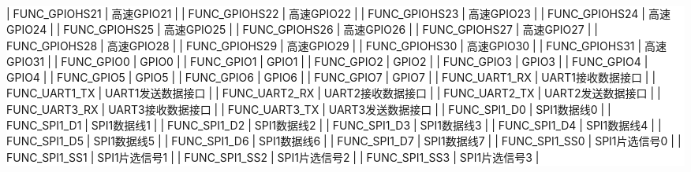 | FUNC\_GPIOHS21         | 高速GPIO21              |
| FUNC\_GPIOHS22         | 高速GPIO22              |
| FUNC\_GPIOHS23         | 高速GPIO23              |
| FUNC\_GPIOHS24         | 高速GPIO24              |
| FUNC\_GPIOHS25         | 高速GPIO25              |
| FUNC\_GPIOHS26         | 高速GPIO26              |
| FUNC\_GPIOHS27         | 高速GPIO27              |
| FUNC\_GPIOHS28         | 高速GPIO28              |
| FUNC\_GPIOHS29         | 高速GPIO29              |
| FUNC\_GPIOHS30         | 高速GPIO30              |
| FUNC\_GPIOHS31         | 高速GPIO31              |
| FUNC\_GPIO0            | GPIO0                   |
| FUNC\_GPIO1            | GPIO1                   |
| FUNC\_GPIO2            | GPIO2                   |
| FUNC\_GPIO3            | GPIO3                   |
| FUNC\_GPIO4            | GPIO4                   |
| FUNC\_GPIO5            | GPIO5                   |
| FUNC\_GPIO6            | GPIO6                   |
| FUNC\_GPIO7            | GPIO7                   |
| FUNC\_UART1\_RX        | UART1接收数据接口       |
| FUNC\_UART1\_TX        | UART1发送数据接口       |
| FUNC\_UART2\_RX        | UART2接收数据接口       |
| FUNC\_UART2\_TX        | UART2发送数据接口       |
| FUNC\_UART3\_RX        | UART3接收数据接口       |
| FUNC\_UART3\_TX        | UART3发送数据接口       |
| FUNC\_SPI1\_D0         | SPI1数据线0             |
| FUNC\_SPI1\_D1         | SPI1数据线1             |
| FUNC\_SPI1\_D2         | SPI1数据线2             |
| FUNC\_SPI1\_D3         | SPI1数据线3             |
| FUNC\_SPI1\_D4         | SPI1数据线4             |
| FUNC\_SPI1\_D5         | SPI1数据线5             |
| FUNC\_SPI1\_D6         | SPI1数据线6             |
| FUNC\_SPI1\_D7         | SPI1数据线7             |
| FUNC\_SPI1\_SS0        | SPI1片选信号0           |
| FUNC\_SPI1\_SS1        | SPI1片选信号1           |
| FUNC\_SPI1\_SS2        | SPI1片选信号2           |
| FUNC\_SPI1\_SS3        | SPI1片选信号3           |